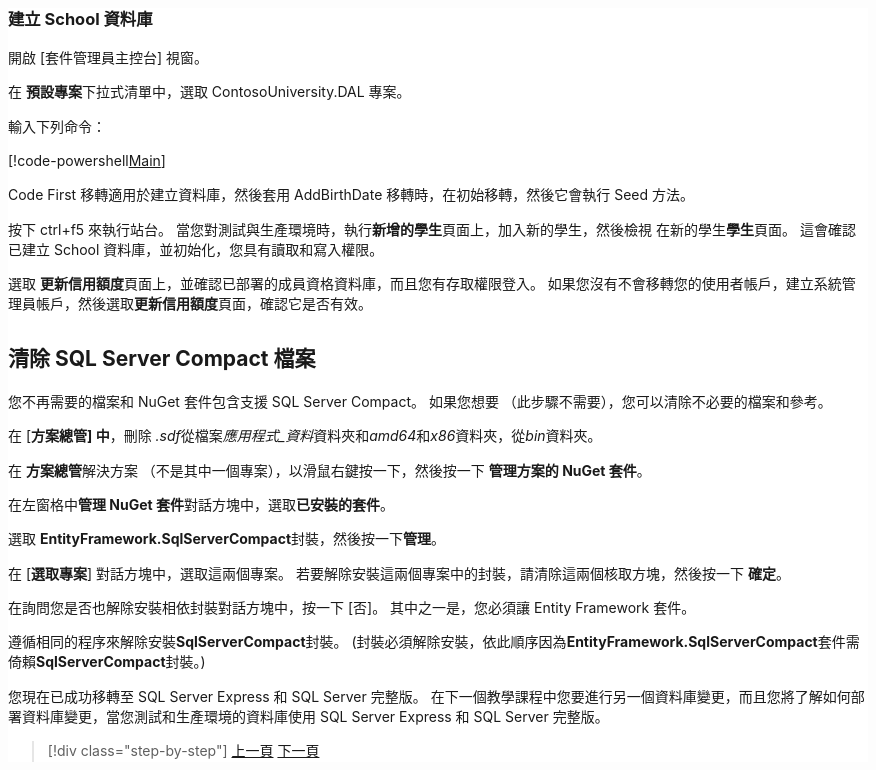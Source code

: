 ### <a name="creating-the-school-database"></a>建立 School 資料庫

開啟 [套件管理員主控台] 視窗。

在 **預設專案**下拉式清單中，選取 ContosoUniversity.DAL 專案。

輸入下列命令：

[!code-powershell[Main](deployment-to-a-hosting-provider-migrating-to-sql-server-10-of-12/samples/sample9.ps1)]

Code First 移轉適用於建立資料庫，然後套用 AddBirthDate 移轉時，在初始移轉，然後它會執行 Seed 方法。

按下 ctrl+f5 來執行站台。 當您對測試與生產環境時，執行**新增的學生**頁面上，加入新的學生，然後檢視 在新的學生**學生**頁面。 這會確認已建立 School 資料庫，並初始化，您具有讀取和寫入權限。

選取 **更新信用額度**頁面上，並確認已部署的成員資格資料庫，而且您有存取權限登入。 如果您沒有不會移轉您的使用者帳戶，建立系統管理員帳戶，然後選取**更新信用額度**頁面，確認它是否有效。

## <a name="cleaning-up-sql-server-compact-files"></a>清除 SQL Server Compact 檔案

您不再需要的檔案和 NuGet 套件包含支援 SQL Server Compact。 如果您想要 （此步驟不需要），您可以清除不必要的檔案和參考。

在 [**方案總管] 中**，刪除 *.sdf*從檔案*應用程式\_資料*資料夾和*amd64*和*x86*資料夾，從*bin*資料夾。

在 **方案總管**解決方案 （不是其中一個專案），以滑鼠右鍵按一下，然後按一下 **管理方案的 NuGet 套件**。

在左窗格中**管理 NuGet 套件**對話方塊中，選取**已安裝的套件**。

選取  **EntityFramework.SqlServerCompact**封裝，然後按一下**管理**。

在 [**選取專案**] 對話方塊中，選取這兩個專案。 若要解除安裝這兩個專案中的封裝，請清除這兩個核取方塊，然後按一下 **確定**。

在詢問您是否也解除安裝相依封裝對話方塊中，按一下 [否]。 其中之一是，您必須讓 Entity Framework 套件。

遵循相同的程序來解除安裝**SqlServerCompact**封裝。 (封裝必須解除安裝，依此順序因為**EntityFramework.SqlServerCompact**套件需倚賴**SqlServerCompact**封裝。)

您現在已成功移轉至 SQL Server Express 和 SQL Server 完整版。 在下一個教學課程中您要進行另一個資料庫變更，而且您將了解如何部署資料庫變更，當您測試和生產環境的資料庫使用 SQL Server Express 和 SQL Server 完整版。

> [!div class="step-by-step"]
> [上一頁](deployment-to-a-hosting-provider-deploying-a-database-update-9-of-12.md)
> [下一頁](deployment-to-a-hosting-provider-deploying-a-sql-server-database-update-11-of-12.md)
